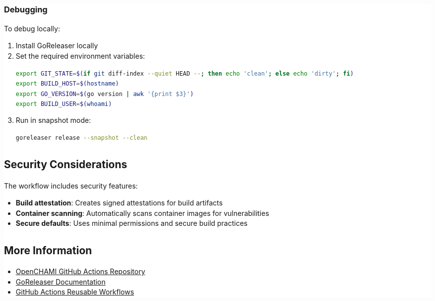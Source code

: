 ### Debugging

To debug locally:

1. Install GoReleaser locally
2. Set the required environment variables:
   ```bash
   export GIT_STATE=$(if git diff-index --quiet HEAD --; then echo 'clean'; else echo 'dirty'; fi)
   export BUILD_HOST=$(hostname)
   export GO_VERSION=$(go version | awk '{print $3}')
   export BUILD_USER=$(whoami)
   ```
3. Run in snapshot mode:
   ```bash
   goreleaser release --snapshot --clean
   ```

## Security Considerations

The workflow includes security features:
- **Build attestation**: Creates signed attestations for build artifacts
- **Container scanning**: Automatically scans container images for vulnerabilities
- **Secure defaults**: Uses minimal permissions and secure build practices

## More Information

- [OpenCHAMI GitHub Actions Repository](https://github.com/OpenCHAMI/github-actions)
- [GoReleaser Documentation](https://goreleaser.com/)
- [GitHub Actions Reusable Workflows](https://docs.github.com/en/actions/using-workflows/reusing-workflows)